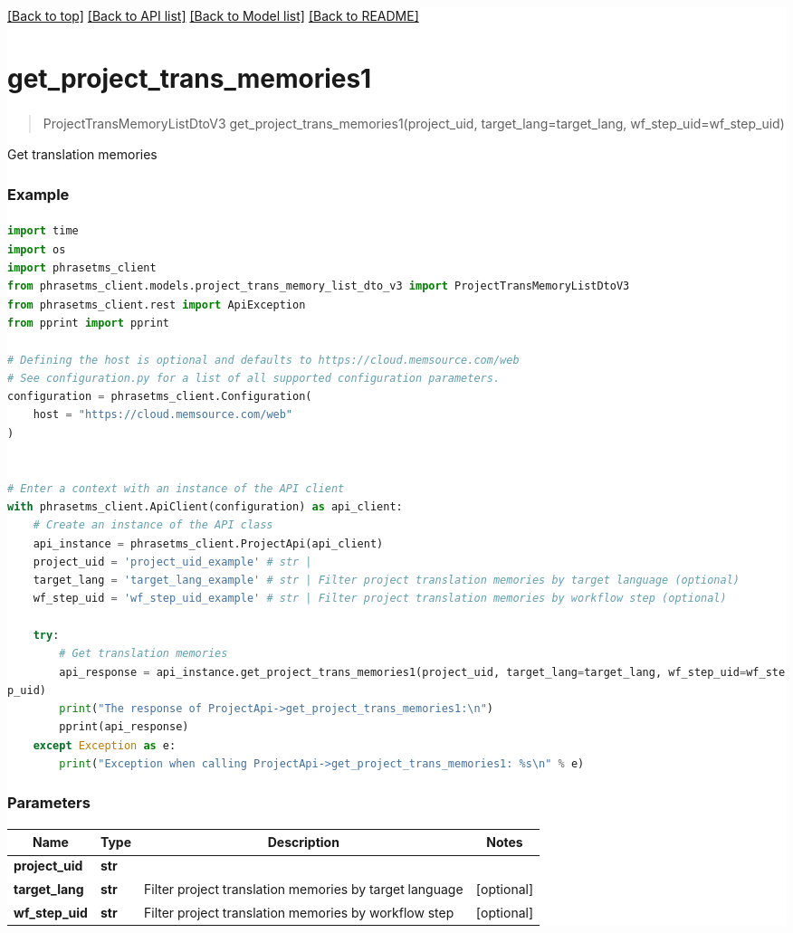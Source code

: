 [[Back to top]](#) [[Back to API list]](../README.md#documentation-for-api-endpoints) [[Back to Model list]](../README.md#documentation-for-models) [[Back to README]](../README.md)

# **get_project_trans_memories1**
> ProjectTransMemoryListDtoV3 get_project_trans_memories1(project_uid, target_lang=target_lang, wf_step_uid=wf_step_uid)

Get translation memories

### Example

```python
import time
import os
import phrasetms_client
from phrasetms_client.models.project_trans_memory_list_dto_v3 import ProjectTransMemoryListDtoV3
from phrasetms_client.rest import ApiException
from pprint import pprint

# Defining the host is optional and defaults to https://cloud.memsource.com/web
# See configuration.py for a list of all supported configuration parameters.
configuration = phrasetms_client.Configuration(
    host = "https://cloud.memsource.com/web"
)


# Enter a context with an instance of the API client
with phrasetms_client.ApiClient(configuration) as api_client:
    # Create an instance of the API class
    api_instance = phrasetms_client.ProjectApi(api_client)
    project_uid = 'project_uid_example' # str | 
    target_lang = 'target_lang_example' # str | Filter project translation memories by target language (optional)
    wf_step_uid = 'wf_step_uid_example' # str | Filter project translation memories by workflow step (optional)

    try:
        # Get translation memories
        api_response = api_instance.get_project_trans_memories1(project_uid, target_lang=target_lang, wf_step_uid=wf_step_uid)
        print("The response of ProjectApi->get_project_trans_memories1:\n")
        pprint(api_response)
    except Exception as e:
        print("Exception when calling ProjectApi->get_project_trans_memories1: %s\n" % e)
```


### Parameters

Name | Type | Description  | Notes
------------- | ------------- | ------------- | -------------
 **project_uid** | **str**|  | 
 **target_lang** | **str**| Filter project translation memories by target language | [optional] 
 **wf_step_uid** | **str**| Filter project translation memories by workflow step | [optional] 
